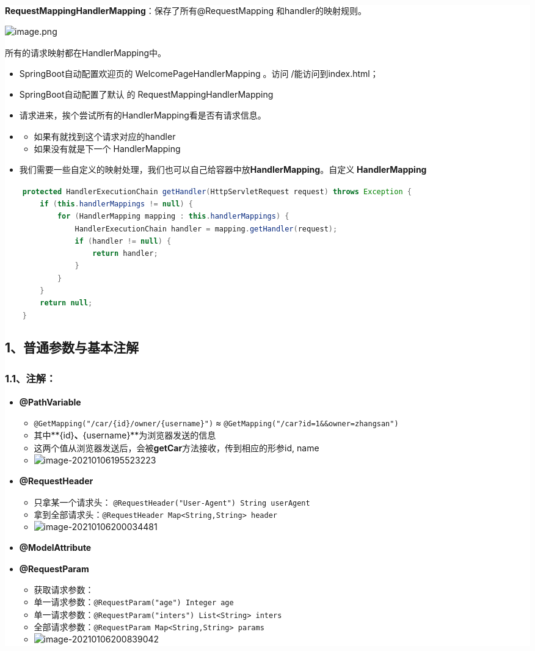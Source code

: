 **RequestMappingHandlerMapping**：保存了所有@RequestMapping 和handler的映射规则。

![image.png](https://cdn.nlark.com/yuque/0/2020/png/1354552/1603181662070-9e526de8-fd78-4a02-9410-728f059d6aef.png?x-oss-process=image%2Fwatermark%2Ctype_d3F5LW1pY3JvaGVp%2Csize_14%2Ctext_YXRndWlndS5jb20g5bCa56GF6LC3%2Ccolor_FFFFFF%2Cshadow_50%2Ct_80%2Cg_se%2Cx_10%2Cy_10%2Fresize%2Cw_1500)

所有的请求映射都在HandlerMapping中。



- SpringBoot自动配置欢迎页的 WelcomePageHandlerMapping 。访问 /能访问到index.html；
- SpringBoot自动配置了默认 的 RequestMappingHandlerMapping
- 请求进来，挨个尝试所有的HandlerMapping看是否有请求信息。

- - 如果有就找到这个请求对应的handler
  - 如果没有就是下一个 HandlerMapping

- 我们需要一些自定义的映射处理，我们也可以自己给容器中放**HandlerMapping**。自定义 **HandlerMapping**

```java
    protected HandlerExecutionChain getHandler(HttpServletRequest request) throws Exception {
        if (this.handlerMappings != null) {
            for (HandlerMapping mapping : this.handlerMappings) {
                HandlerExecutionChain handler = mapping.getHandler(request);
                if (handler != null) {
                    return handler;
                }
            }
        }
        return null;
    }
```



## 1、普通参数与基本注解

### 1.1、注解：

* **@PathVariable**
  * `@GetMapping("/car/{id}/owner/{username}")` ≈ `@GetMapping("/car?id=1&&owner=zhangsan")`
  * 其中**{id}**、**{username}**为浏览器发送的信息
  * 这两个值从浏览器发送后，会被**getCar**方法接收，传到相应的形参id, name
  * ![image-20210106195523223](https://raw.githubusercontent.com/TWDH/Leetcode-From-Zero/pictures/img/image-20210106195523223.png)
  
* **@RequestHeader**
  * 只拿某一个请求头： `@RequestHeader("User-Agent") String userAgent`
  * 拿到全部请求头：`@RequestHeader Map<String,String> header`
  * ![image-20210106200034481](https://raw.githubusercontent.com/TWDH/Leetcode-From-Zero/pictures/img/image-20210106200034481.png)
* **@ModelAttribute**
* **@RequestParam**
  *  获取请求参数：
    * 单一请求参数：`@RequestParam("age") Integer age`
    * 单一请求参数：`@RequestParam("inters") List<String> inters`
    * 全部请求参数：`@RequestParam Map<String,String> params`
  * ![image-20210106200839042](https://raw.githubusercontent.com/TWDH/Leetcode-From-Zero/pictures/img/image-20210106200839042.png)
  